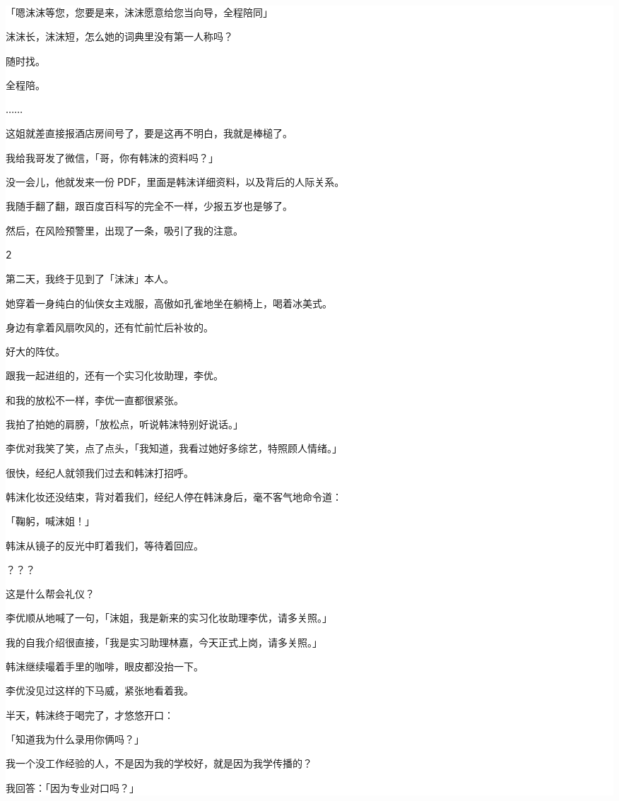 「嗯沫沫等您，您要是来，沫沫愿意给您当向导，全程陪同」

沫沫长，沫沫短，怎么她的词典里没有第一人称吗？

随时找。

全程陪。

……

这姐就差直接报酒店房间号了，要是这再不明白，我就是棒槌了。

我给我哥发了微信，「哥，你有韩沫的资料吗？」

没一会儿，他就发来一份 PDF，里面是韩沫详细资料，以及背后的人际关系。

我随手翻了翻，跟百度百科写的完全不一样，少报五岁也是够了。

然后，在风险预警里，出现了一条，吸引了我的注意。

2

第二天，我终于见到了「沫沫」本人。

她穿着一身纯白的仙侠女主戏服，高傲如孔雀地坐在躺椅上，喝着冰美式。

身边有拿着风扇吹风的，还有忙前忙后补妆的。

好大的阵仗。

跟我一起进组的，还有一个实习化妆助理，李优。

和我的放松不一样，李优一直都很紧张。

我拍了拍她的肩膀，「放松点，听说韩沫特别好说话。」

李优对我笑了笑，点了点头，「我知道，我看过她好多综艺，特照顾人情绪。」

很快，经纪人就领我们过去和韩沫打招呼。

韩沫化妆还没结束，背对着我们，经纪人停在韩沫身后，毫不客气地命令道：

「鞠躬，喊沫姐！」

韩沫从镜子的反光中盯着我们，等待着回应。

？？？

这是什么帮会礼仪？

李优顺从地喊了一句，「沫姐，我是新来的实习化妆助理李优，请多关照。」

我的自我介绍很直接，「我是实习助理林嘉，今天正式上岗，请多关照。」

韩沫继续嘬着手里的咖啡，眼皮都没抬一下。

李优没见过这样的下马威，紧张地看着我。

半天，韩沫终于喝完了，才悠悠开口：

「知道我为什么录用你俩吗？」

我一个没工作经验的人，不是因为我的学校好，就是因为我学传播的？

我回答：「因为专业对口吗？」

